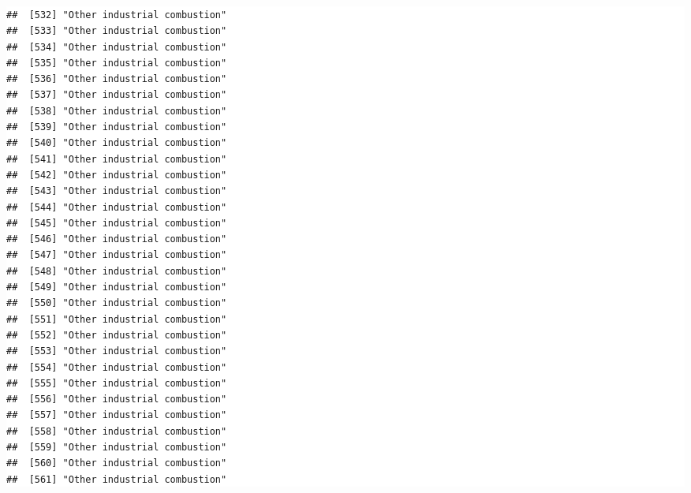     ##  [532] "Other industrial combustion"
    ##  [533] "Other industrial combustion"
    ##  [534] "Other industrial combustion"
    ##  [535] "Other industrial combustion"
    ##  [536] "Other industrial combustion"
    ##  [537] "Other industrial combustion"
    ##  [538] "Other industrial combustion"
    ##  [539] "Other industrial combustion"
    ##  [540] "Other industrial combustion"
    ##  [541] "Other industrial combustion"
    ##  [542] "Other industrial combustion"
    ##  [543] "Other industrial combustion"
    ##  [544] "Other industrial combustion"
    ##  [545] "Other industrial combustion"
    ##  [546] "Other industrial combustion"
    ##  [547] "Other industrial combustion"
    ##  [548] "Other industrial combustion"
    ##  [549] "Other industrial combustion"
    ##  [550] "Other industrial combustion"
    ##  [551] "Other industrial combustion"
    ##  [552] "Other industrial combustion"
    ##  [553] "Other industrial combustion"
    ##  [554] "Other industrial combustion"
    ##  [555] "Other industrial combustion"
    ##  [556] "Other industrial combustion"
    ##  [557] "Other industrial combustion"
    ##  [558] "Other industrial combustion"
    ##  [559] "Other industrial combustion"
    ##  [560] "Other industrial combustion"
    ##  [561] "Other industrial combustion"